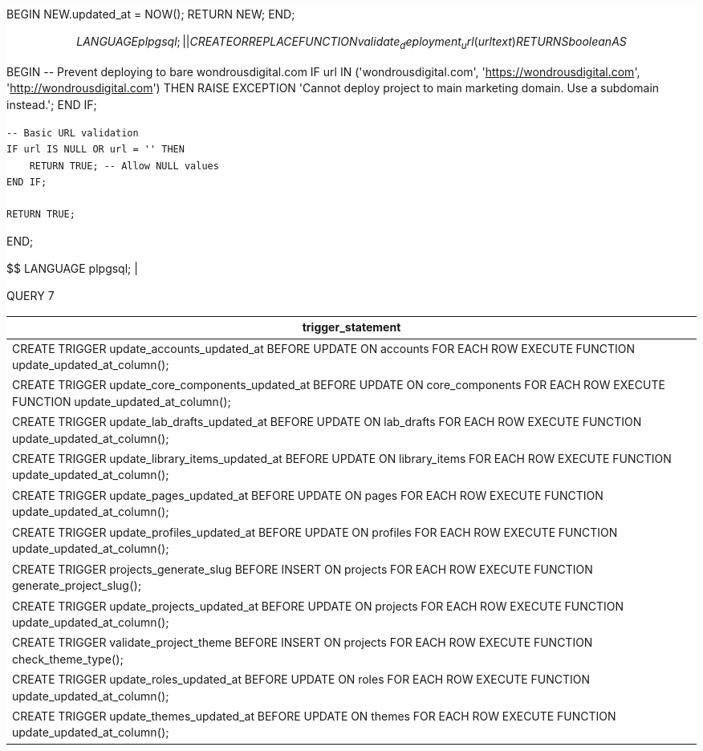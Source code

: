BEGIN
  NEW.updated_at = NOW();
  RETURN NEW;
END;

$$ LANGUAGE plpgsql;                                                                                                                                                                                                                                                                                                                                                                                                                                                                                                                                                                                                                                                                                                                                                                                                                                                                                                                                                                                                                                                                                                                                                                  |
| CREATE OR REPLACE FUNCTION validate_deployment_url(url text) RETURNS boolean AS $$

BEGIN
    -- Prevent deploying to bare wondrousdigital.com
    IF url IN ('wondrousdigital.com', 'https://wondrousdigital.com', 'http://wondrousdigital.com') THEN
        RAISE EXCEPTION 'Cannot deploy project to main marketing domain. Use a subdomain instead.';
    END IF;
    
    -- Basic URL validation
    IF url IS NULL OR url = '' THEN
        RETURN TRUE; -- Allow NULL values
    END IF;
    
    RETURN TRUE;
END;

$$ LANGUAGE plpgsql;                                                                                                                                                                                                                                                                                                                                                                                                                                                                                                                                                                                                                                                                                                                                                                            |



QUERY 7

| trigger_statement                                                                                                                              |
| ---------------------------------------------------------------------------------------------------------------------------------------------- |
| CREATE TRIGGER update_accounts_updated_at BEFORE UPDATE ON accounts FOR EACH ROW EXECUTE FUNCTION update_updated_at_column();                  |
| CREATE TRIGGER update_core_components_updated_at BEFORE UPDATE ON core_components FOR EACH ROW EXECUTE FUNCTION update_updated_at_column();    |
| CREATE TRIGGER update_lab_drafts_updated_at BEFORE UPDATE ON lab_drafts FOR EACH ROW EXECUTE FUNCTION update_updated_at_column();              |
| CREATE TRIGGER update_library_items_updated_at BEFORE UPDATE ON library_items FOR EACH ROW EXECUTE FUNCTION update_updated_at_column();        |
| CREATE TRIGGER update_pages_updated_at BEFORE UPDATE ON pages FOR EACH ROW EXECUTE FUNCTION update_updated_at_column();                        |
| CREATE TRIGGER update_profiles_updated_at BEFORE UPDATE ON profiles FOR EACH ROW EXECUTE FUNCTION update_updated_at_column();                  |
| CREATE TRIGGER projects_generate_slug BEFORE INSERT ON projects FOR EACH ROW EXECUTE FUNCTION generate_project_slug();                         |
| CREATE TRIGGER update_projects_updated_at BEFORE UPDATE ON projects FOR EACH ROW EXECUTE FUNCTION update_updated_at_column();                  |
| CREATE TRIGGER validate_project_theme BEFORE INSERT ON projects FOR EACH ROW EXECUTE FUNCTION check_theme_type();                              |
| CREATE TRIGGER update_roles_updated_at BEFORE UPDATE ON roles FOR EACH ROW EXECUTE FUNCTION update_updated_at_column();                        |
| CREATE TRIGGER update_themes_updated_at BEFORE UPDATE ON themes FOR EACH ROW EXECUTE FUNCTION update_updated_at_column();                      |